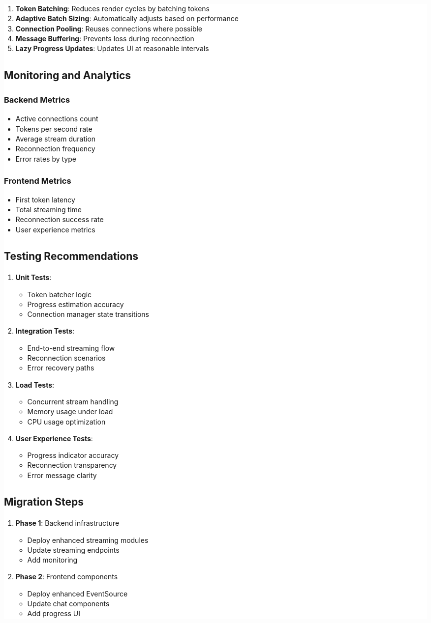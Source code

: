 1. **Token Batching**: Reduces render cycles by batching tokens
2. **Adaptive Batch Sizing**: Automatically adjusts based on performance
3. **Connection Pooling**: Reuses connections where possible
4. **Message Buffering**: Prevents loss during reconnection
5. **Lazy Progress Updates**: Updates UI at reasonable intervals

## Monitoring and Analytics

### Backend Metrics
- Active connections count
- Tokens per second rate
- Average stream duration
- Reconnection frequency
- Error rates by type

### Frontend Metrics
- First token latency
- Total streaming time
- Reconnection success rate
- User experience metrics

## Testing Recommendations

1. **Unit Tests**:
   - Token batcher logic
   - Progress estimation accuracy
   - Connection manager state transitions

2. **Integration Tests**:
   - End-to-end streaming flow
   - Reconnection scenarios
   - Error recovery paths

3. **Load Tests**:
   - Concurrent stream handling
   - Memory usage under load
   - CPU usage optimization

4. **User Experience Tests**:
   - Progress indicator accuracy
   - Reconnection transparency
   - Error message clarity

## Migration Steps

1. **Phase 1**: Backend infrastructure
   - Deploy enhanced streaming modules
   - Update streaming endpoints
   - Add monitoring

2. **Phase 2**: Frontend components
   - Deploy enhanced EventSource
   - Update chat components
   - Add progress UI
